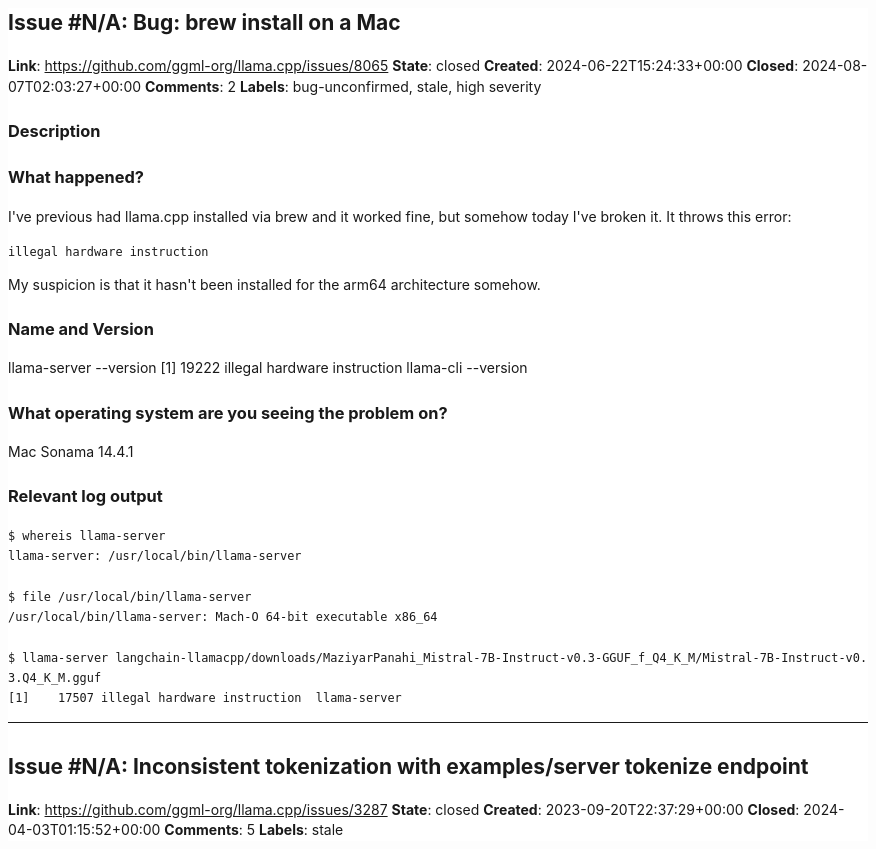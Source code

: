 ## Issue #N/A: Bug: brew install on a Mac

**Link**: https://github.com/ggml-org/llama.cpp/issues/8065
**State**: closed
**Created**: 2024-06-22T15:24:33+00:00
**Closed**: 2024-08-07T02:03:27+00:00
**Comments**: 2
**Labels**: bug-unconfirmed, stale, high severity

### Description

### What happened?

I've previous had llama.cpp installed via brew and it worked fine, but somehow today I've broken it. It throws this error:

```
illegal hardware instruction 
```

My suspicion is that it hasn't been installed for the arm64 architecture somehow.

### Name and Version

 llama-server --version
[1]    19222 illegal hardware instruction  llama-cli --version

### What operating system are you seeing the problem on?

Mac Sonama 14.4.1

### Relevant log output

```shell
$ whereis llama-server
llama-server: /usr/local/bin/llama-server

$ file /usr/local/bin/llama-server
/usr/local/bin/llama-server: Mach-O 64-bit executable x86_64

$ llama-server langchain-llamacpp/downloads/MaziyarPanahi_Mistral-7B-Instruct-v0.3-GGUF_f_Q4_K_M/Mistral-7B-Instruct-v0.3.Q4_K_M.gguf
[1]    17507 illegal hardware instruction  llama-server
```


---

## Issue #N/A: Inconsistent tokenization with examples/server tokenize endpoint

**Link**: https://github.com/ggml-org/llama.cpp/issues/3287
**State**: closed
**Created**: 2023-09-20T22:37:29+00:00
**Closed**: 2024-04-03T01:15:52+00:00
**Comments**: 5
**Labels**: stale
